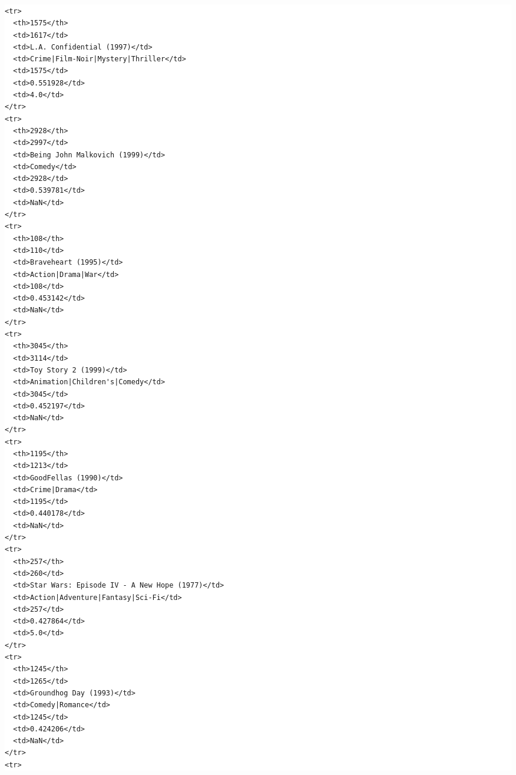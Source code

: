     <tr>
      <th>1575</th>
      <td>1617</td>
      <td>L.A. Confidential (1997)</td>
      <td>Crime|Film-Noir|Mystery|Thriller</td>
      <td>1575</td>
      <td>0.551928</td>
      <td>4.0</td>
    </tr>
    <tr>
      <th>2928</th>
      <td>2997</td>
      <td>Being John Malkovich (1999)</td>
      <td>Comedy</td>
      <td>2928</td>
      <td>0.539781</td>
      <td>NaN</td>
    </tr>
    <tr>
      <th>108</th>
      <td>110</td>
      <td>Braveheart (1995)</td>
      <td>Action|Drama|War</td>
      <td>108</td>
      <td>0.453142</td>
      <td>NaN</td>
    </tr>
    <tr>
      <th>3045</th>
      <td>3114</td>
      <td>Toy Story 2 (1999)</td>
      <td>Animation|Children's|Comedy</td>
      <td>3045</td>
      <td>0.452197</td>
      <td>NaN</td>
    </tr>
    <tr>
      <th>1195</th>
      <td>1213</td>
      <td>GoodFellas (1990)</td>
      <td>Crime|Drama</td>
      <td>1195</td>
      <td>0.440178</td>
      <td>NaN</td>
    </tr>
    <tr>
      <th>257</th>
      <td>260</td>
      <td>Star Wars: Episode IV - A New Hope (1977)</td>
      <td>Action|Adventure|Fantasy|Sci-Fi</td>
      <td>257</td>
      <td>0.427864</td>
      <td>5.0</td>
    </tr>
    <tr>
      <th>1245</th>
      <td>1265</td>
      <td>Groundhog Day (1993)</td>
      <td>Comedy|Romance</td>
      <td>1245</td>
      <td>0.424206</td>
      <td>NaN</td>
    </tr>
    <tr>